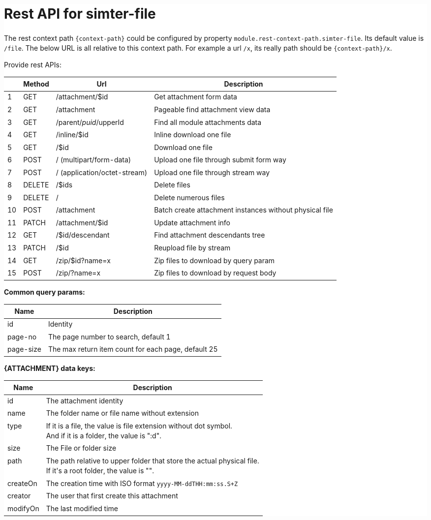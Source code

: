 # Rest API for simter-file

The rest context path `{context-path}` could be configured by property `module.rest-context-path.simter-file`.
Its default value is `/file`. The below URL is all relative to this context path.
For example a url `/x`, its really path should be `{context-path}/x`.

Provide rest APIs:

|    | Method | Url                          | Description
|----|--------|------------------------------|-------------
| 1  | GET    | /attachment/$id              | Get attachment form data
| 2  | GET    | /attachment                  | Pageable find attachment view data
| 3  | GET    | /parent/$puid/$upperId       | Find all module attachments data
| 4  | GET    | /inline/$id                  | Inline download one file
| 5  | GET    | /$id                         | Download one file
| 6  | POST   | /  (multipart/form-data)     | Upload one file through submit form way
| 7  | POST   | /  (application/octet-stream)| Upload one file through stream way
| 8  | DELETE | /$ids                        | Delete files
| 9  | DELETE | /                            | Delete numerous files
| 10 | POST   | /attachment                  | Batch create attachment instances without physical file
| 11 | PATCH  | /attachment/$id              | Update attachment info
| 12 | GET    | /$id/descendant              | Find attachment descendants tree
| 13 | PATCH  | /$id                         | Reupload file by stream
| 14 | GET    | /zip/$id?name=x              | Zip files to download by query param
| 15 | POST   | /zip/?name=x                 | Zip files to download by request body

**Common query params:**

| Name     | Description
|----------|-----------
| id       | Identity
| page-no  | The page number to search, default 1
| page-size| The max return item count for each page, default 25

**{ATTACHMENT} data keys:**

| Name     | Description
|----------|-----------
| id       | The attachment identity
| name     | The folder name or file name without extension 
| type     | If it is a file, the value is file extension without dot symbol.<br/>And if it is a folder, the value is ":d".
| size     | The File or folder size
| path     | The path relative to upper folder that store the actual physical file.<br> If it's a root folder, the value is "".
| createOn | The creation time with ISO format `yyyy-MM-ddTHH:mm:ss.S+Z`
| creator  | The user that first create this attachment
| modifyOn | The last modified time